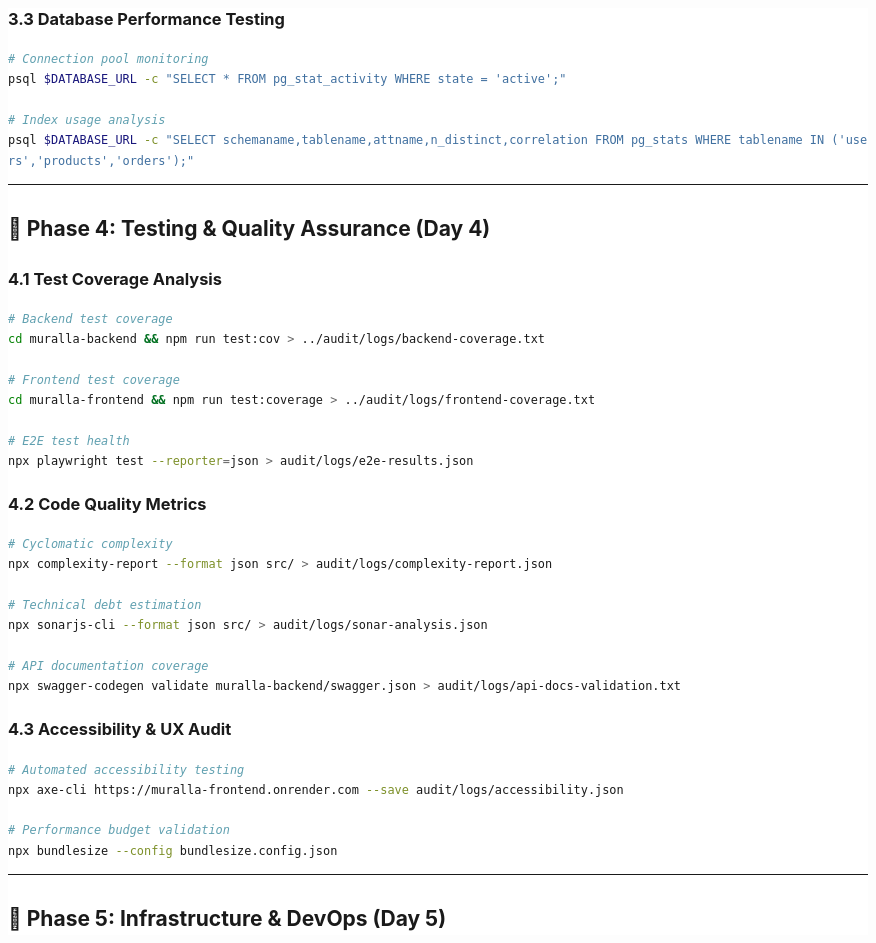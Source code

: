 ### 3.3 Database Performance Testing
```bash
# Connection pool monitoring
psql $DATABASE_URL -c "SELECT * FROM pg_stat_activity WHERE state = 'active';"

# Index usage analysis
psql $DATABASE_URL -c "SELECT schemaname,tablename,attname,n_distinct,correlation FROM pg_stats WHERE tablename IN ('users','products','orders');"
```

---

## 🧪 Phase 4: Testing & Quality Assurance (Day 4)

### 4.1 Test Coverage Analysis
```bash
# Backend test coverage
cd muralla-backend && npm run test:cov > ../audit/logs/backend-coverage.txt

# Frontend test coverage  
cd muralla-frontend && npm run test:coverage > ../audit/logs/frontend-coverage.txt

# E2E test health
npx playwright test --reporter=json > audit/logs/e2e-results.json
```

### 4.2 Code Quality Metrics
```bash
# Cyclomatic complexity
npx complexity-report --format json src/ > audit/logs/complexity-report.json

# Technical debt estimation
npx sonarjs-cli --format json src/ > audit/logs/sonar-analysis.json

# API documentation coverage
npx swagger-codegen validate muralla-backend/swagger.json > audit/logs/api-docs-validation.txt
```

### 4.3 Accessibility & UX Audit
```bash
# Automated accessibility testing
npx axe-cli https://muralla-frontend.onrender.com --save audit/logs/accessibility.json

# Performance budget validation
npx bundlesize --config bundlesize.config.json
```

---

## 🚀 Phase 5: Infrastructure & DevOps (Day 5)
